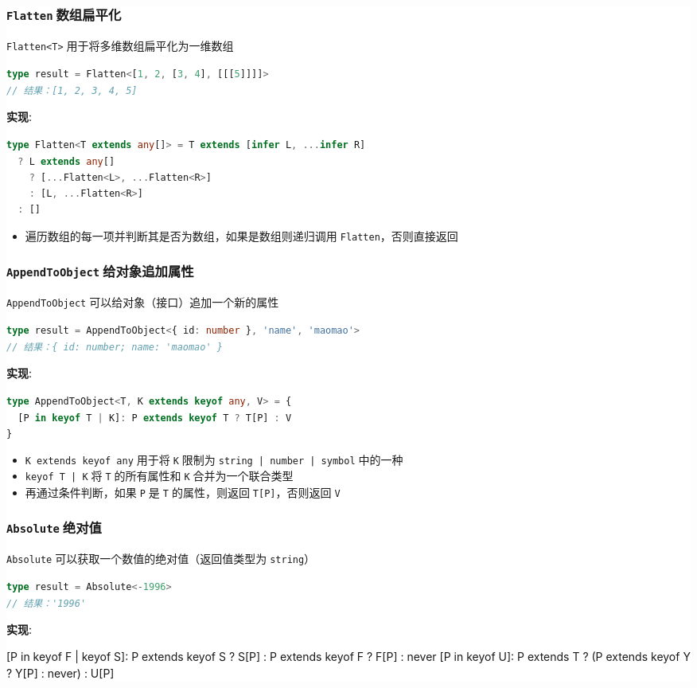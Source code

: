 
### `Flatten` 数组扁平化 

`Flatten<T>` 用于将多维数组扁平化为一维数组


```ts
type result = Flatten<[1, 2, [3, 4], [[[5]]]]>
// 结果：[1, 2, 3, 4, 5]
```


**实现**:

```ts
type Flatten<T extends any[]> = T extends [infer L, ...infer R]
  ? L extends any[]
    ? [...Flatten<L>, ...Flatten<R>]
    : [L, ...Flatten<R>]
  : []
```

+   遍历数组的每一项并判断其是否为数组，如果是数组则递归调用 `Flatten`，否则直接返回

### `AppendToObject` 给对象追加属性

`AppendToObject` 可以给对象（接口）追加一个新的属性


```ts
type result = AppendToObject<{ id: number }, 'name', 'maomao'>
// 结果：{ id: number; name: 'maomao' }
```
 

**实现**:


```ts
type AppendToObject<T, K extends keyof any, V> = {
  [P in keyof T | K]: P extends keyof T ? T[P] : V
}
```
 

+   `K extends keyof any` 用于将 `K` 限制为 `string | number | symbol` 中的一种
+   `keyof T | K` 将 `T` 的所有属性和 `K` 合并为一个联合类型
+   再通过条件判断，如果 `P` 是 `T` 的属性，则返回 `T[P]`，否则返回 `V`

### `Absolute` 绝对值

`Absolute` 可以获取一个数值的绝对值（返回值类型为 `string`）


```ts
type result = Absolute<-1996>
// 结果：'1996'
```


**实现**:


  [P in K]: T[P]
  [K in keyof T]: MyAwaited<T[K]>
  [P in keyof F | keyof S]: P extends keyof S ? S[P] : P extends keyof F ? F[P] : never
  [P in keyof U]: P extends T ? (P extends keyof Y ? Y[P] : never) : U[P]